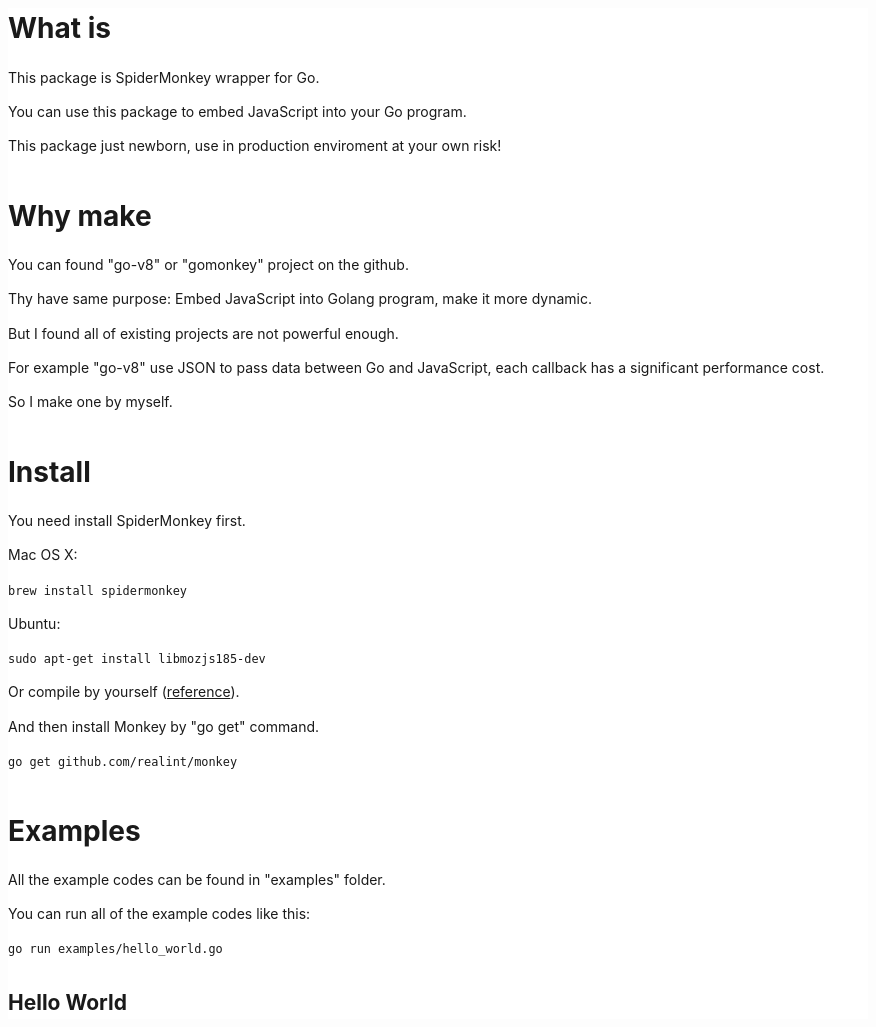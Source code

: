 What is
=======

This package is SpiderMonkey wrapper for Go.

You can use this package to embed JavaScript into your Go program.

This package just newborn, use in production enviroment at your own risk!

Why make
========

You can found "go-v8" or "gomonkey" project on the github.

Thy have same purpose: Embed JavaScript into Golang program, make it more dynamic.

But I found all of existing projects are not powerful enough.

For example "go-v8" use JSON to pass data between Go and JavaScript, each callback has a significant performance cost.

So I make one by myself.

Install
=======

You need install SpiderMonkey first.

Mac OS X:

```
brew install spidermonkey
```

Ubuntu:

```
sudo apt-get install libmozjs185-dev
```

Or compile by yourself ([reference](https://developer.mozilla.org/en-US/docs/SpiderMonkey/Build_Documentation)). 

And then install Monkey by "go get" command.

```
go get github.com/realint/monkey
```

Examples
========

All the example codes can be found in "examples" folder.

You can run all of the example codes like this:

```
go run examples/hello_world.go
```

Hello World
-----------
